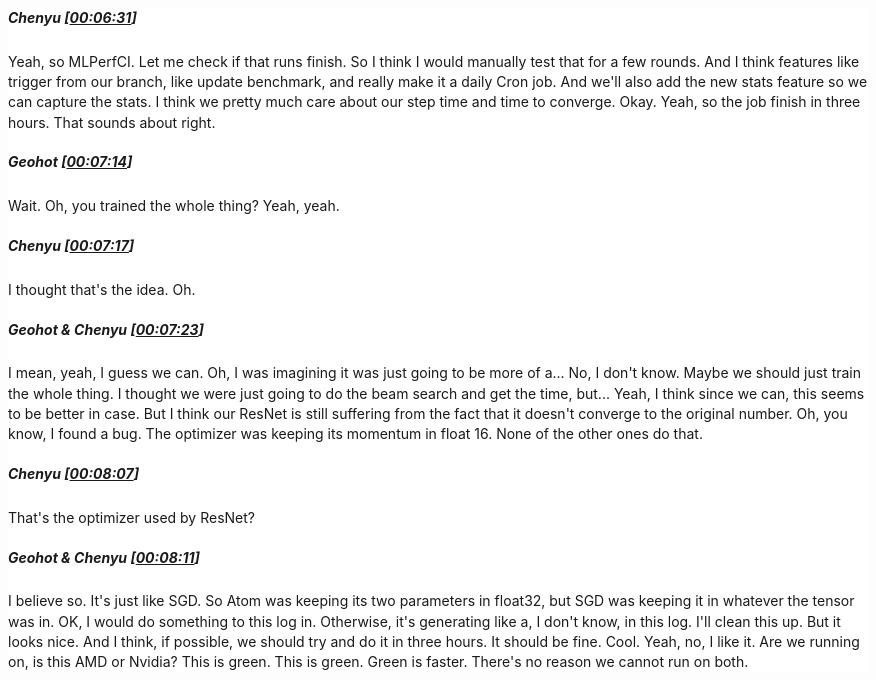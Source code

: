 ##### **Chenyu** [[00:06:31](https://www.youtube.com/watch?v=gZ6FvO5RYz4&t=391)]
Yeah, so MLPerfCI.
Let me check if that runs finish.
So I think I would manually test that for a few rounds.
And I think features like trigger from our branch, like update benchmark, and really make it a daily Cron job.
And we'll also add the new stats feature so we can capture the stats.
I think we pretty much care about our step time and time to converge.
Okay.
Yeah, so the job finish in three hours.
That sounds about right.

##### **Geohot** [[00:07:14](https://www.youtube.com/watch?v=gZ6FvO5RYz4&t=428)]
Wait.
Oh, you trained the whole thing?
Yeah, yeah.

##### **Chenyu** [[00:07:17](https://www.youtube.com/watch?v=gZ6FvO5RYz4&t=428)]
I thought that's the idea.
Oh.

##### **Geohot & Chenyu** [[00:07:23](https://www.youtube.com/watch?v=gZ6FvO5RYz4&t=443)]
I mean, yeah, I guess we can.
Oh, I was imagining it was just going to be more of a... No, I don't know.
Maybe we should just train the whole thing.
I thought we were just going to do the beam search and get the time, but...
Yeah, I think since we can, this seems to be better in case.
But I think our ResNet is still suffering from the fact that it doesn't converge to the original number.
Oh, you know, I found a bug.
The optimizer was keeping its momentum in float 16.
None of the other ones do that.

##### **Chenyu** [[00:08:07](https://www.youtube.com/watch?v=gZ6FvO5RYz4&t=487)]
That's the optimizer used by ResNet?

##### **Geohot & Chenyu** [[00:08:11](https://www.youtube.com/watch?v=gZ6FvO5RYz4&t=491)]
I believe so.
It's just like SGD.
So Atom was keeping its two parameters in float32, but SGD was keeping it in whatever the tensor was in.
OK, I would do something to this log in.
Otherwise, it's generating like a, I don't know, in this log.
I'll clean this up.
But it looks nice.
And I think, if possible, we should try and do it in three hours.
It should be fine.
Cool.
Yeah, no, I like it.
Are we running on, is this AMD or Nvidia?
This is green.
This is green.
Green is faster.
There's no reason we cannot run on both.

